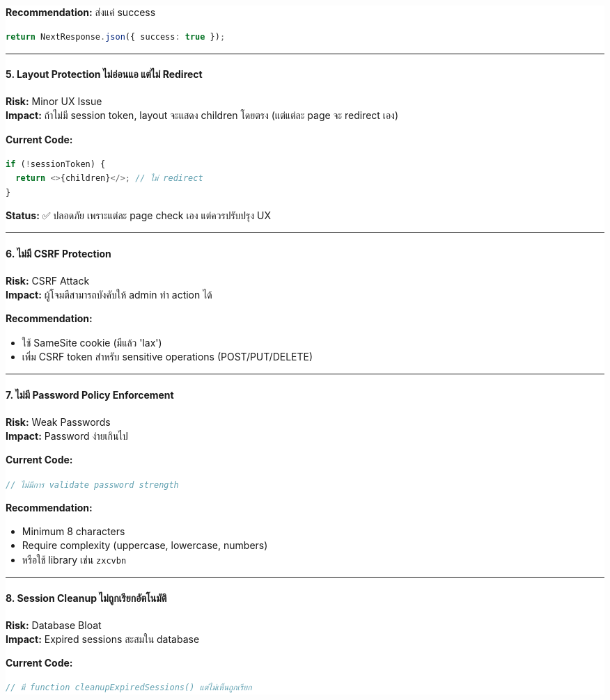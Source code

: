 **Recommendation:** ส่งแค่ success
```typescript
return NextResponse.json({ success: true });
```

---

#### 5. **Layout Protection ไม่อ่อนแอ แต่ไม่ Redirect**
**Risk:** Minor UX Issue  
**Impact:** ถ้าไม่มี session token, layout จะแสดง children โดยตรง (แต่แต่ละ page จะ redirect เอง)

**Current Code:**
```typescript
if (!sessionToken) {
  return <>{children}</>; // ไม่ redirect
}
```

**Status:** ✅ ปลอดภัย เพราะแต่ละ page check เอง แต่ควรปรับปรุง UX

---

#### 6. **ไม่มี CSRF Protection**
**Risk:** CSRF Attack  
**Impact:** ผู้โจมตีสามารถบังคับให้ admin ทำ action ได้

**Recommendation:** 
- ใช้ SameSite cookie (มีแล้ว 'lax')
- เพิ่ม CSRF token สำหรับ sensitive operations (POST/PUT/DELETE)

---

#### 7. **ไม่มี Password Policy Enforcement**
**Risk:** Weak Passwords  
**Impact:** Password ง่ายเกินไป

**Current Code:**
```typescript
// ไม่มีการ validate password strength
```

**Recommendation:** 
- Minimum 8 characters
- Require complexity (uppercase, lowercase, numbers)
- หรือใช้ library เช่น `zxcvbn`

---

#### 8. **Session Cleanup ไม่ถูกเรียกอัตโนมัติ**
**Risk:** Database Bloat  
**Impact:** Expired sessions สะสมใน database

**Current Code:**
```typescript
// มี function cleanupExpiredSessions() แต่ไม่เห็นถูกเรียก
```
